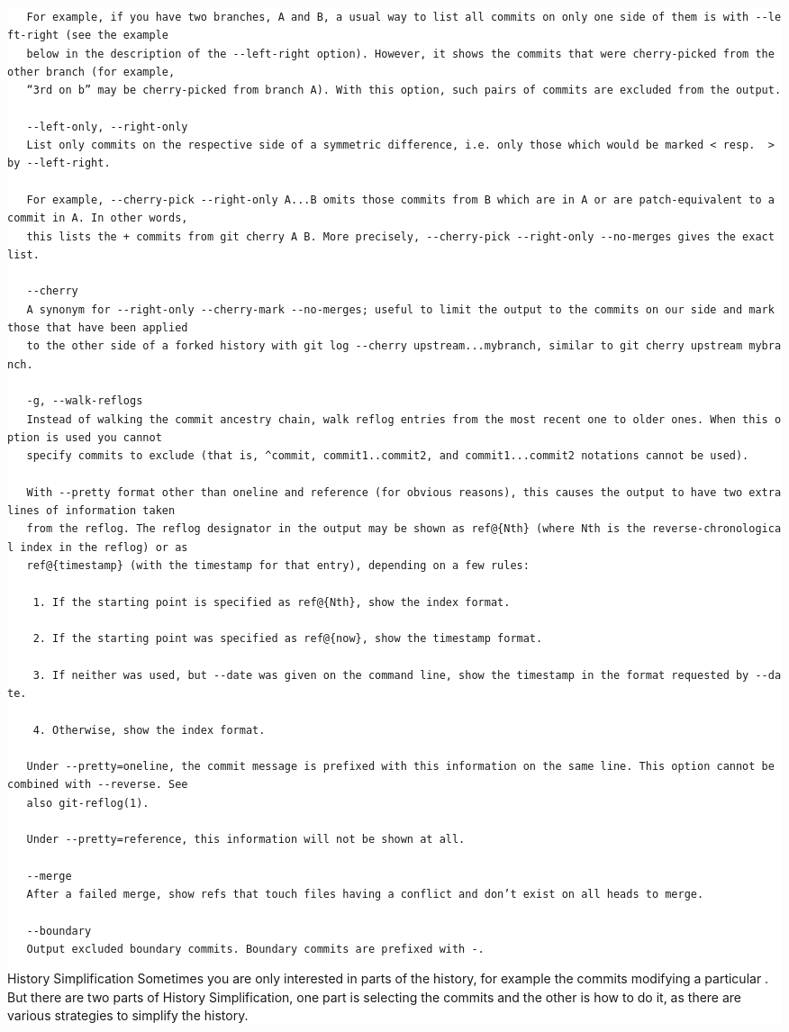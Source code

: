 	   For example, if you have two branches, A and B, a usual way to list all commits on only one side of them is with --left-right (see the example
	   below in the description of the --left-right option). However, it shows the commits that were cherry-picked from the other branch (for example,
	   “3rd on b” may be cherry-picked from branch A). With this option, such pairs of commits are excluded from the output.

       --left-only, --right-only
	   List only commits on the respective side of a symmetric difference, i.e. only those which would be marked < resp.  > by --left-right.

	   For example, --cherry-pick --right-only A...B omits those commits from B which are in A or are patch-equivalent to a commit in A. In other words,
	   this lists the + commits from git cherry A B. More precisely, --cherry-pick --right-only --no-merges gives the exact list.

       --cherry
	   A synonym for --right-only --cherry-mark --no-merges; useful to limit the output to the commits on our side and mark those that have been applied
	   to the other side of a forked history with git log --cherry upstream...mybranch, similar to git cherry upstream mybranch.

       -g, --walk-reflogs
	   Instead of walking the commit ancestry chain, walk reflog entries from the most recent one to older ones. When this option is used you cannot
	   specify commits to exclude (that is, ^commit, commit1..commit2, and commit1...commit2 notations cannot be used).

	   With --pretty format other than oneline and reference (for obvious reasons), this causes the output to have two extra lines of information taken
	   from the reflog. The reflog designator in the output may be shown as ref@{Nth} (where Nth is the reverse-chronological index in the reflog) or as
	   ref@{timestamp} (with the timestamp for that entry), depending on a few rules:

	    1. If the starting point is specified as ref@{Nth}, show the index format.

	    2. If the starting point was specified as ref@{now}, show the timestamp format.

	    3. If neither was used, but --date was given on the command line, show the timestamp in the format requested by --date.

	    4. Otherwise, show the index format.

	   Under --pretty=oneline, the commit message is prefixed with this information on the same line. This option cannot be combined with --reverse. See
	   also git-reflog(1).

	   Under --pretty=reference, this information will not be shown at all.

       --merge
	   After a failed merge, show refs that touch files having a conflict and don’t exist on all heads to merge.

       --boundary
	   Output excluded boundary commits. Boundary commits are prefixed with -.

   History Simplification
       Sometimes you are only interested in parts of the history, for example the commits modifying a particular <path>. But there are two parts of History
       Simplification, one part is selecting the commits and the other is how to do it, as there are various strategies to simplify the history.
